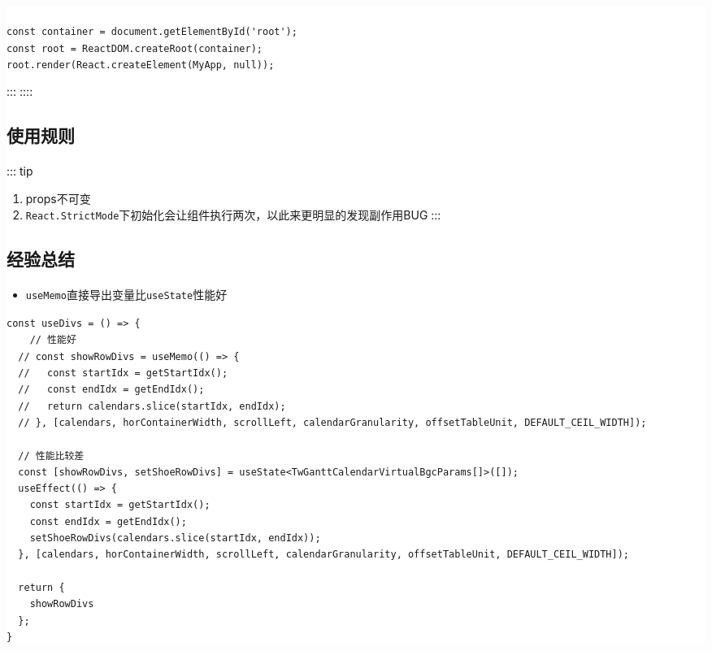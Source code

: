 ```jsx{6-7,16-17}

const container = document.getElementById('root');
const root = ReactDOM.createRoot(container);
root.render(React.createElement(MyApp, null));
```
:::
::::
## 使用规则
::: tip
1. props不可变
2. `React.StrictMode`下初始化会让组件执行两次，以此来更明显的发现副作用BUG
:::
## 经验总结
* `useMemo`直接导出变量比`useState`性能好
```tsx
const useDivs = () => {
    // 性能好
  // const showRowDivs = useMemo(() => {
  //   const startIdx = getStartIdx();
  //   const endIdx = getEndIdx();
  //   return calendars.slice(startIdx, endIdx);
  // }, [calendars, horContainerWidth, scrollLeft, calendarGranularity, offsetTableUnit, DEFAULT_CEIL_WIDTH]);

  // 性能比较差
  const [showRowDivs, setShoeRowDivs] = useState<TwGanttCalendarVirtualBgcParams[]>([]);
  useEffect(() => {
    const startIdx = getStartIdx();
    const endIdx = getEndIdx();
    setShoeRowDivs(calendars.slice(startIdx, endIdx));
  }, [calendars, horContainerWidth, scrollLeft, calendarGranularity, offsetTableUnit, DEFAULT_CEIL_WIDTH]);

  return {
    showRowDivs
  };
}
```